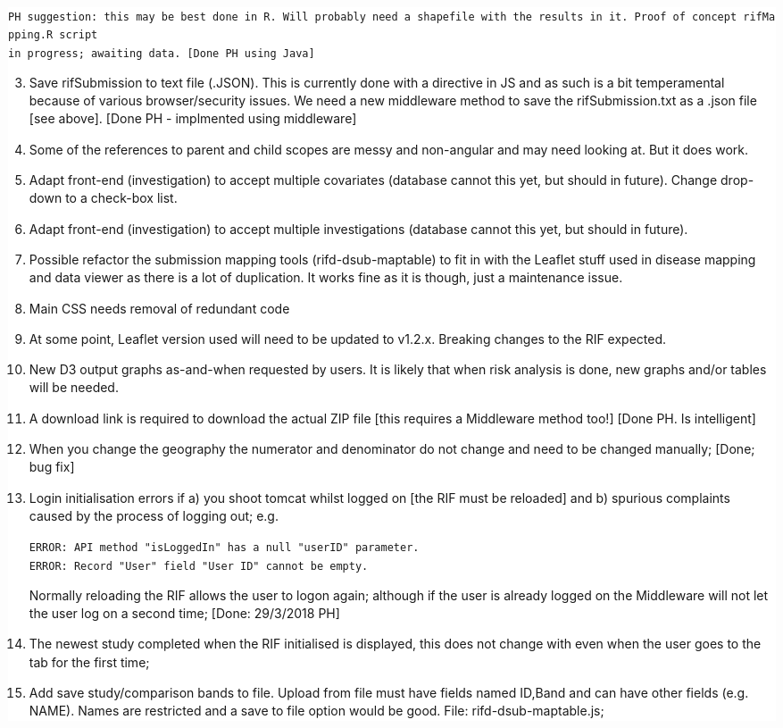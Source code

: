 	PH suggestion: this may be best done in R. Will probably need a shapefile with the results in it. Proof of concept rifMapping.R script
	in progress; awaiting data. [Done PH using Java]

3.	Save rifSubmission to text file (.JSON). This is currently done with a directive in JS and as such is a bit temperamental because of
    various browser/security issues. We need a new middleware method to save the rifSubmission.txt as a
	.json file [see above]. [Done PH - implmented using middleware]

4.	Some of the references to parent and child scopes are messy and non-angular and may need looking at. But it does work.

5.	Adapt front-end (investigation) to accept multiple covariates (database cannot this yet, but should in future). Change drop-down to
    a check-box list.

6.	Adapt front-end (investigation) to accept multiple investigations (database cannot this yet, but should in future).

7.	Possible refactor the submission mapping tools (rifd-dsub-maptable) to fit in with the Leaflet stuff used in disease mapping and data
    viewer as there is a lot of duplication. It works fine as it is though, just a maintenance issue.

8.	Main CSS needs removal of redundant code

9.	At some point, Leaflet version used will need to be updated to v1.2.x. Breaking changes to the RIF expected.

10.	New D3 output graphs as-and-when requested by users. It is likely that when risk analysis is done, new graphs and/or tables will be
    needed.

11. A download link is required to download the actual ZIP file [this requires a Middleware method too!] [Done PH. Is intelligent]

12. When you change the geography the numerator and denominator do not change and need to be
    changed manually; [Done; bug fix]

13. Login initialisation errors if a) you shoot tomcat whilst logged on [the RIF must be reloaded]
    and b) spurious complaints caused by the process of logging out; e.g.
	```
	ERROR: API method "isLoggedIn" has a null "userID" parameter.
	ERROR: Record "User" field "User ID" cannot be empty.
	```

    Normally reloading the RIF allows the user to logon again; although if the user is already logged on
    the Middleware will not let the user log on a second time; [Done: 29/3/2018 PH]

14. The newest study completed when the RIF initialised is displayed, this does not change with even when
    the user goes to the tab for the first time;

15.	Add save study/comparison bands to file. Upload from file must have fields named ID,Band and can have
    other fields (e.g. NAME). Names are restricted and a save to file option would be good.
    File: rifd-dsub-maptable.js;
